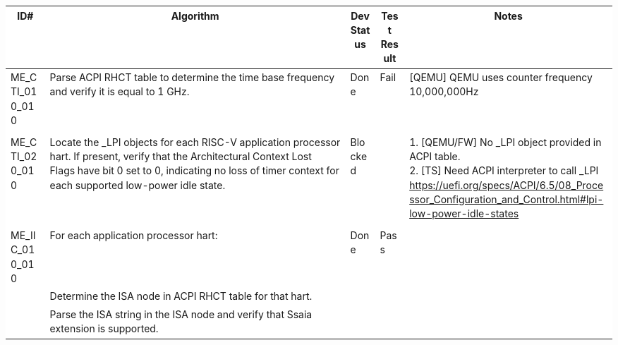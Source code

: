 | ID#            | Algorithm                                                                                                                                                                                                                                                                                                                                                                       | Dev Status  | Test Result | Notes                                                                                                                                                                                                   |
|----------------|---------------------------------------------------------------------------------------------------------------------------------------------------------------------------------------------------------------------------------------------------------------------------------------------------------------------------------------------------------------------------------|-------------|-------------|---------------------------------------------------------------------------------------------------------------------------------------------------------------------------------------------------------|
| ME_CTI_010_010 | Parse ACPI RHCT table to determine the time base frequency and verify it is equal to 1 GHz.                                                                                                                                                                                                                                                                                     | Done        | Fail        | [QEMU] QEMU uses counter frequency 10,000,000Hz                                                                                                                                                         |
|                |                                                                                                                                                                                                                                                                                                                                                                                 |             |             |                                                                                                                                                                                                         |
| ME_CTI_020_010 | Locate the _LPI objects for each RISC-V application processor hart. If present, verify that the Architectural Context Lost Flags have bit 0 set to 0, indicating no loss of timer context for each supported low-power idle state.                                                                                                                                              | Blocked     |             | 1. [QEMU/FW] No _LPI object provided in ACPI table.<br>2. [TS] Need ACPI interpreter to call _LPI https://uefi.org/specs/ACPI/6.5/08_Processor_Configuration_and_Control.html#lpi-low-power-idle-states |
|                |                                                                                                                                                                                                                                                                                                                                                                                 |             |             |                                                                                                                                                                                                         |
| ME_IIC_010_010 | For each application processor hart:                                                                                                                                                                                                                                                                                                                                            | Done        | Pass        |                                                                                                                                                                                                         |
|                | Determine the ISA node in ACPI RHCT table for that hart.                                                                                                                                                                                                                                                                                                                        |             |             |                                                                                                                                                                                                         |
|                | Parse the ISA string in the ISA node and verify that Ssaia extension is supported.                                                                                                                                                                                                                                                                                              |             |             |                                                                                                                                                                                                         |